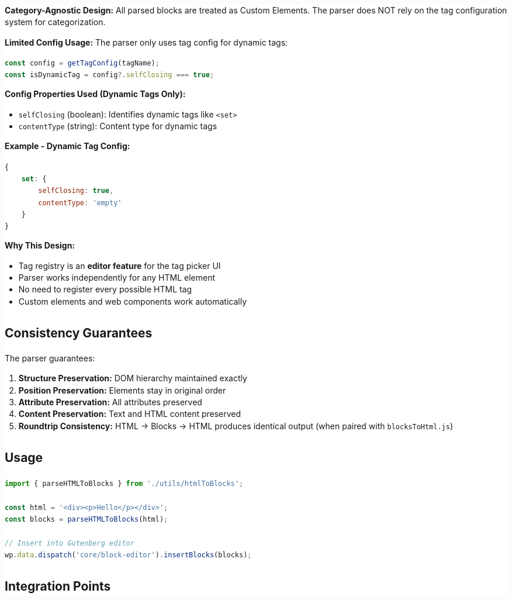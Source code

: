 **Category-Agnostic Design:** All parsed blocks are treated as Custom Elements. The parser does NOT rely on the tag configuration system for categorization.

**Limited Config Usage:** The parser only uses tag config for dynamic tags:

```javascript
const config = getTagConfig(tagName);
const isDynamicTag = config?.selfClosing === true;
```

**Config Properties Used (Dynamic Tags Only):**
- `selfClosing` (boolean): Identifies dynamic tags like `<set>`
- `contentType` (string): Content type for dynamic tags

**Example - Dynamic Tag Config:**
```javascript
{
    set: {
        selfClosing: true,
        contentType: 'empty'
    }
}
```

**Why This Design:**
- Tag registry is an **editor feature** for the tag picker UI
- Parser works independently for any HTML element
- No need to register every possible HTML tag
- Custom elements and web components work automatically

## Consistency Guarantees

The parser guarantees:

1. **Structure Preservation:** DOM hierarchy maintained exactly
2. **Position Preservation:** Elements stay in original order
3. **Attribute Preservation:** All attributes preserved
4. **Content Preservation:** Text and HTML content preserved
5. **Roundtrip Consistency:** HTML → Blocks → HTML produces identical output (when paired with `blocksToHtml.js`)

## Usage

```javascript
import { parseHTMLToBlocks } from './utils/htmlToBlocks';

const html = '<div><p>Hello</p></div>';
const blocks = parseHTMLToBlocks(html);

// Insert into Gutenberg editor
wp.data.dispatch('core/block-editor').insertBlocks(blocks);
```

## Integration Points
